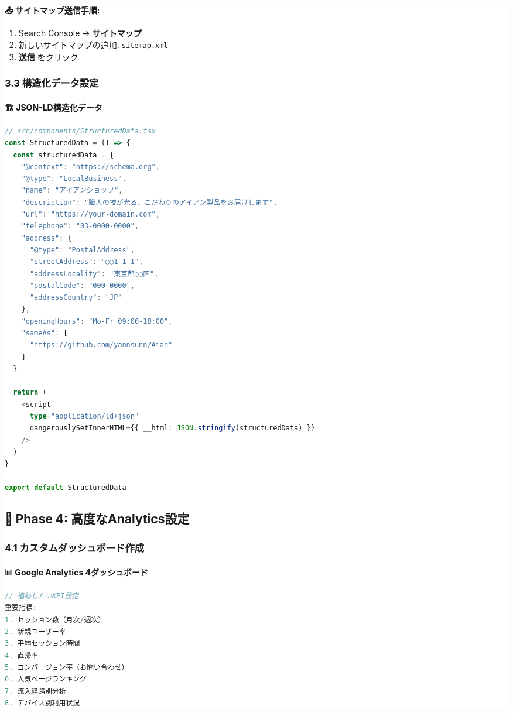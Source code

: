 #### 📤 サイトマップ送信手順:
1. Search Console → **サイトマップ**
2. 新しいサイトマップの追加: `sitemap.xml`
3. **送信** をクリック

### 3.3 構造化データ設定

#### 🏗️ JSON-LD構造化データ
```typescript
// src/components/StructuredData.tsx
const StructuredData = () => {
  const structuredData = {
    "@context": "https://schema.org",
    "@type": "LocalBusiness",
    "name": "アイアンショップ",
    "description": "職人の技が光る、こだわりのアイアン製品をお届けします",
    "url": "https://your-domain.com",
    "telephone": "03-0000-0000",
    "address": {
      "@type": "PostalAddress",
      "streetAddress": "○○1-1-1",
      "addressLocality": "東京都○○区",
      "postalCode": "000-0000",
      "addressCountry": "JP"
    },
    "openingHours": "Mo-Fr 09:00-18:00",
    "sameAs": [
      "https://github.com/yannsunn/Aian"
    ]
  }

  return (
    <script
      type="application/ld+json"
      dangerouslySetInnerHTML={{ __html: JSON.stringify(structuredData) }}
    />
  )
}

export default StructuredData
```

## 🔧 Phase 4: 高度なAnalytics設定

### 4.1 カスタムダッシュボード作成

#### 📊 Google Analytics 4ダッシュボード
```javascript
// 追跡したいKPI設定
重要指標:
1. セッション数（月次/週次）
2. 新規ユーザー率
3. 平均セッション時間
4. 直帰率
5. コンバージョン率（お問い合わせ）
6. 人気ページランキング
7. 流入経路別分析
8. デバイス別利用状況
```
